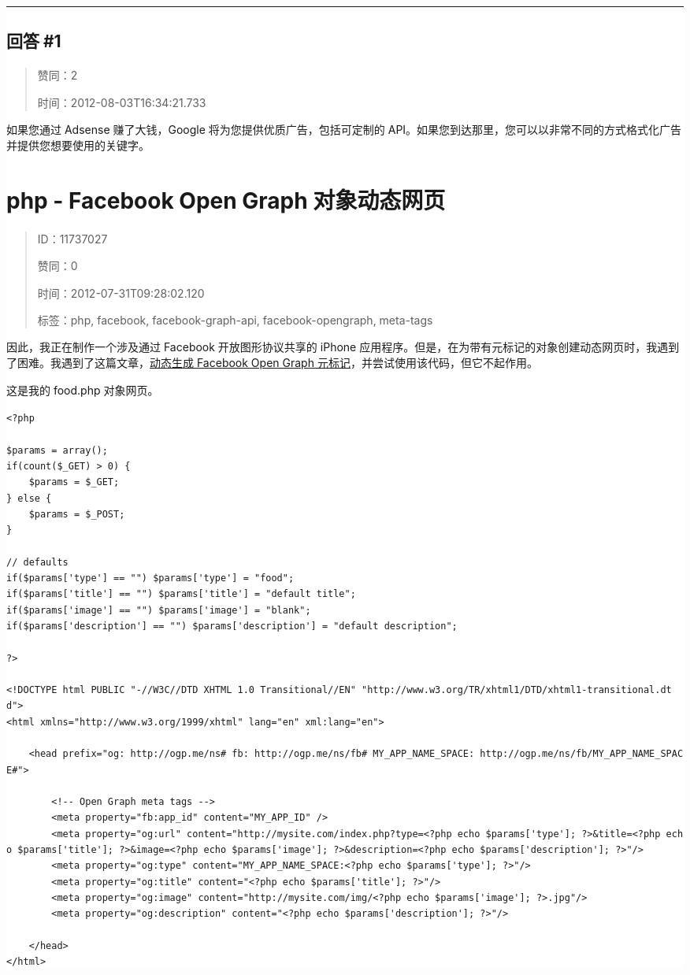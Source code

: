 * * *

## 回答 #1

> 赞同：2
> 
> 时间：2012-08-03T16:34:21.733

如果您通过 Adsense 赚了大钱，Google 将为您提供优质广告，包括可定制的 API。如果您到达那里，您可以以非常不同的方式格式化广告并提供您想要使用的关键字。

# php - Facebook Open Graph 对象动态网页

> ID：11737027
> 
> 赞同：0
> 
> 时间：2012-07-31T09:28:02.120
> 
> 标签：php, facebook, facebook-graph-api, facebook-opengraph, meta-tags

因此，我正在制作一个涉及通过 Facebook 开放图形协议共享的 iPhone 应用程序。但是，在为带有元标记的对象创建动态网页时，我遇到了困难。我遇到了这篇文章，[动态生成 Facebook Open Graph 元标记](https://stackoverflow.com/questions/8431694/dynamic-generation-of-facebook-open-graph-meta-tags)，并尝试使用该代码，但它不起作用。

这是我的 food.php 对象网页。

```
<?php

$params = array();
if(count($_GET) > 0) {
    $params = $_GET;
} else {
    $params = $_POST;
}

// defaults
if($params['type'] == "") $params['type'] = "food";
if($params['title'] == "") $params['title'] = "default title";
if($params['image'] == "") $params['image'] = "blank";
if($params['description'] == "") $params['description'] = "default description";

?>

<!DOCTYPE html PUBLIC "-//W3C//DTD XHTML 1.0 Transitional//EN" "http://www.w3.org/TR/xhtml1/DTD/xhtml1-transitional.dtd">
<html xmlns="http://www.w3.org/1999/xhtml" lang="en" xml:lang="en">

    <head prefix="og: http://ogp.me/ns# fb: http://ogp.me/ns/fb# MY_APP_NAME_SPACE: http://ogp.me/ns/fb/MY_APP_NAME_SPACE#">

        <!-- Open Graph meta tags -->
        <meta property="fb:app_id" content="MY_APP_ID" />
        <meta property="og:url" content="http://mysite.com/index.php?type=<?php echo $params['type']; ?>&title=<?php echo $params['title']; ?>&image=<?php echo $params['image']; ?>&description=<?php echo $params['description']; ?>"/>
        <meta property="og:type" content="MY_APP_NAME_SPACE:<?php echo $params['type']; ?>"/>
        <meta property="og:title" content="<?php echo $params['title']; ?>"/>
        <meta property="og:image" content="http://mysite.com/img/<?php echo $params['image']; ?>.jpg"/>
        <meta property="og:description" content="<?php echo $params['description']; ?>"/>

    </head>
</html> 
```